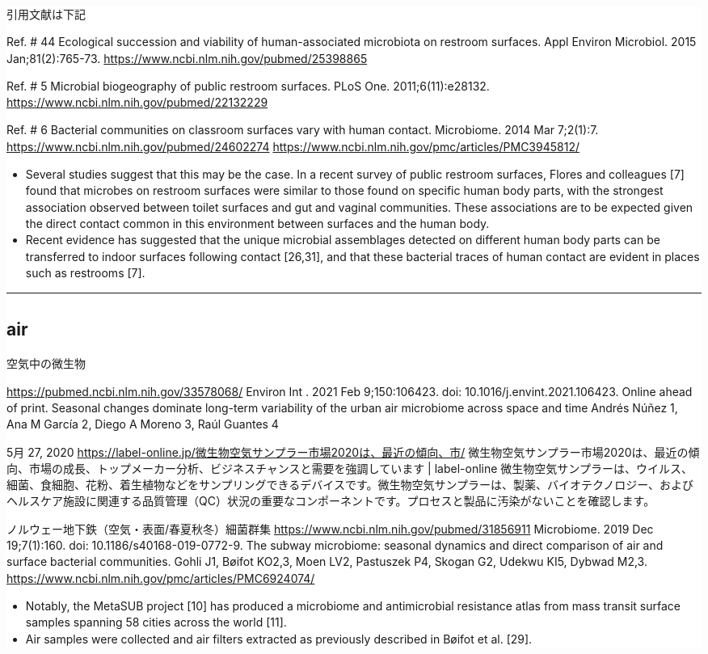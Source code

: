 引用文献は下記

Ref. # 44
Ecological succession and viability of human-associated microbiota on restroom surfaces. Appl Environ Microbiol. 2015 Jan;81(2):765-73. https://www.ncbi.nlm.nih.gov/pubmed/25398865

Ref. # 5
Microbial biogeography of public restroom surfaces. PLoS One. 2011;6(11):e28132. https://www.ncbi.nlm.nih.gov/pubmed/22132229

Ref. # 6
Bacterial communities on classroom surfaces vary with human contact. Microbiome. 2014 Mar 7;2(1):7. https://www.ncbi.nlm.nih.gov/pubmed/24602274
https://www.ncbi.nlm.nih.gov/pmc/articles/PMC3945812/
- Several studies suggest that this may be the case. In a recent survey of public restroom surfaces, Flores and colleagues [7] found that microbes on restroom surfaces were similar to those found on specific human body parts, with the strongest association observed between toilet surfaces and gut and vaginal communities. These associations are to be expected given the direct contact common in this environment between surfaces and the human body.
- Recent evidence has suggested that the unique microbial assemblages detected on different human body parts can be transferred to indoor surfaces following contact [26,31], and that these bacterial traces of human contact are evident in places such as restrooms [7]. 

----------
## air
空気中の微生物



https://pubmed.ncbi.nlm.nih.gov/33578068/
Environ Int
. 2021 Feb 9;150:106423. doi: 10.1016/j.envint.2021.106423. Online ahead of print.
Seasonal changes dominate long-term variability of the urban air microbiome across space and time
Andrés Núñez 1, Ana M García 2, Diego A Moreno 3, Raúl Guantes 4




5月 27, 2020
https://label-online.jp/微生物空気サンプラー市場2020は、最近の傾向、市/
微生物空気サンプラー市場2020は、最近の傾向、市場の成長、トップメーカー分析、ビジネスチャンスと需要を強調しています | label-online
微生物空気サンプラーは、ウイルス、細菌、食細胞、花粉、着生植物などをサンプリングできるデバイスです。微生物空気サンプラーは、製薬、バイオテクノロジー、およびヘルスケア施設に関連する品質管理（QC）状況の重要なコンポーネントです。プロセスと製品に汚染がないことを確認します。


ノルウェー地下鉄（空気・表面/春夏秋冬）細菌群集
https://www.ncbi.nlm.nih.gov/pubmed/31856911
Microbiome. 2019 Dec 19;7(1):160. doi: 10.1186/s40168-019-0772-9.
The subway microbiome: seasonal dynamics and direct comparison of air and surface bacterial communities.
Gohli J1, Bøifot KO2,3, Moen LV2, Pastuszek P4, Skogan G2, Udekwu KI5, Dybwad M2,3.
https://www.ncbi.nlm.nih.gov/pmc/articles/PMC6924074/
- Notably, the MetaSUB project [10] has produced a microbiome and antimicrobial resistance atlas from mass transit surface samples spanning 58 cities across the world [11]. 
- Air samples were collected and air filters extracted as previously described in Bøifot et al. [29]. 
